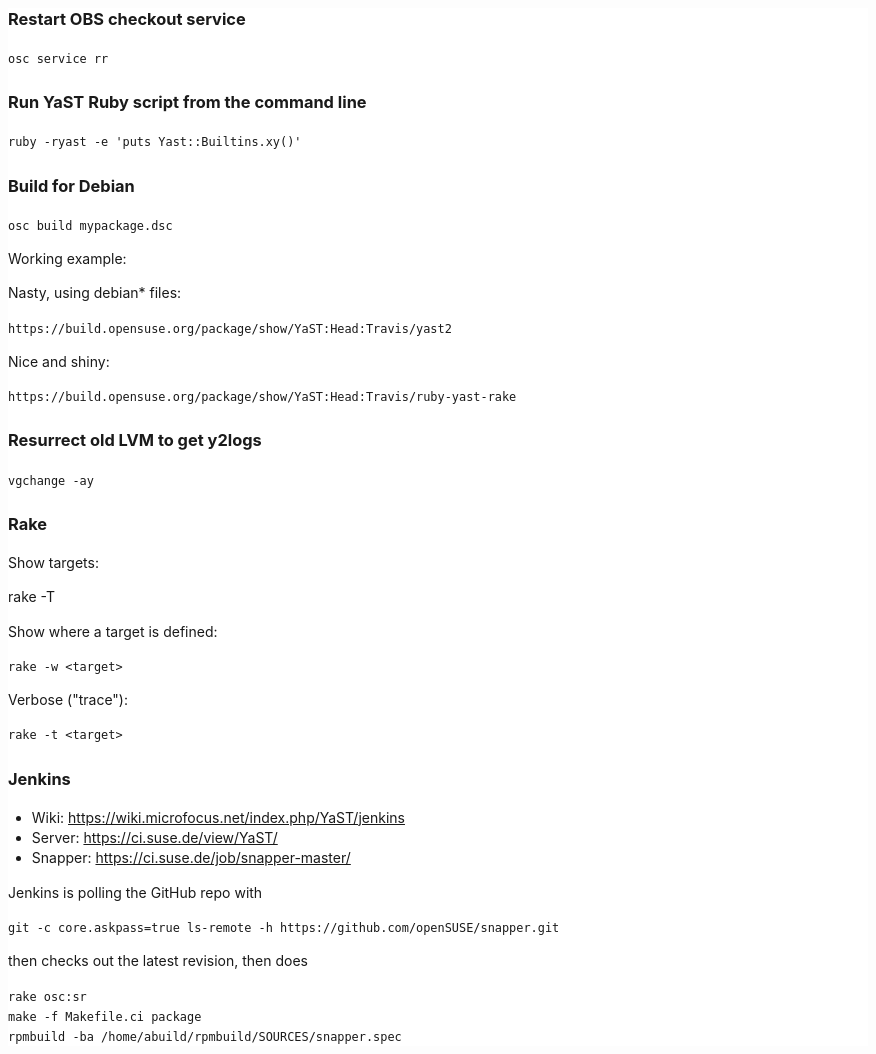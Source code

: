 
### Restart OBS checkout service

    osc service rr


### Run YaST Ruby script from the command line

    ruby -ryast -e 'puts Yast::Builtins.xy()'



### Build for Debian

    osc build mypackage.dsc

Working example:

Nasty, using debian* files:

    https://build.opensuse.org/package/show/YaST:Head:Travis/yast2

Nice and shiny:

    https://build.opensuse.org/package/show/YaST:Head:Travis/ruby-yast-rake



### Resurrect old LVM to get y2logs

    vgchange -ay


### Rake

Show targets:

  rake -T

Show where a target is defined:

    rake -w <target>

Verbose ("trace"):

    rake -t <target>


### Jenkins

- Wiki:     https://wiki.microfocus.net/index.php/YaST/jenkins
- Server:   https://ci.suse.de/view/YaST/
- Snapper:  https://ci.suse.de/job/snapper-master/

Jenkins is polling the GitHub repo with

    git -c core.askpass=true ls-remote -h https://github.com/openSUSE/snapper.git

then checks out the latest revision, then does

    rake osc:sr
    make -f Makefile.ci package
    rpmbuild -ba /home/abuild/rpmbuild/SOURCES/snapper.spec
